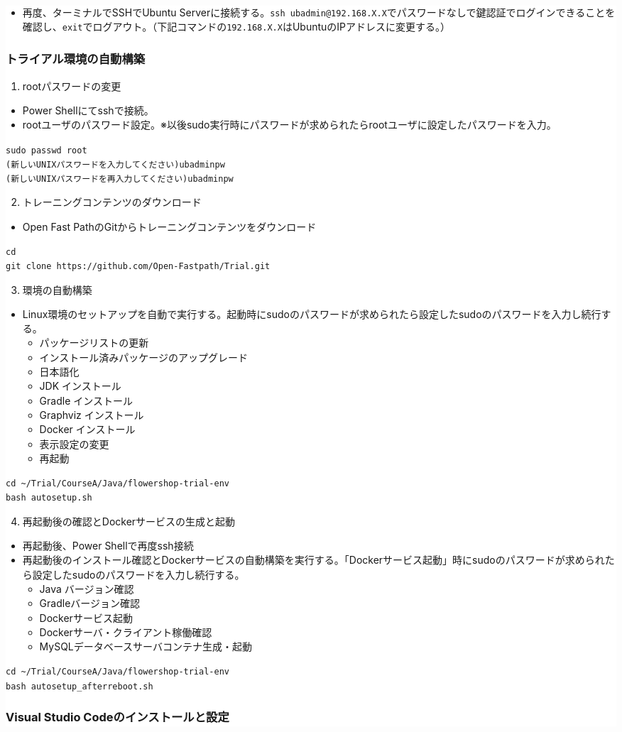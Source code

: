 * 再度、ターミナルでSSHでUbuntu Serverに接続する。`ssh ubadmin@192.168.X.X`でパスワードなしで鍵認証でログインできることを確認し、`exit`でログアウト。（下記コマンドの`192.168.X.X`はUbuntuのIPアドレスに変更する。）
	
### トライアル環境の自動構築

1. rootパスワードの変更

* Power Shellにてsshで接続。
*  rootユーザのパスワード設定。※以後sudo実行時にパスワードが求められたらrootユーザに設定したパスワードを入力。
```
sudo passwd root
(新しいUNIXパスワードを入力してください)ubadminpw
(新しいUNIXパスワードを再入力してください)ubadminpw
```

2. トレーニングコンテンツのダウンロード

* Open Fast PathのGitからトレーニングコンテンツをダウンロード
```
cd
git clone https://github.com/Open-Fastpath/Trial.git
```

3. 環境の自動構築

* Linux環境のセットアップを自動で実行する。起動時にsudoのパスワードが求められたら設定したsudoのパスワードを入力し続行する。
	* パッケージリストの更新
	* インストール済みパッケージのアップグレード
	* 日本語化
	* JDK インストール
	* Gradle インストール
	* Graphviz インストール
	* Docker インストール
	* 表示設定の変更
	* 再起動
```
cd ~/Trial/CourseA/Java/flowershop-trial-env
bash autosetup.sh
```

4. 再起動後の確認とDockerサービスの生成と起動

* 再起動後、Power Shellで再度ssh接続
* 再起動後のインストール確認とDockerサービスの自動構築を実行する。「Dockerサービス起動」時にsudoのパスワードが求められたら設定したsudoのパスワードを入力し続行する。
	* Java バージョン確認
	* Gradleバージョン確認
	* Dockerサービス起動
	* Dockerサーバ・クライアント稼働確認
	* MySQLデータベースサーバコンテナ生成・起動
```
cd ~/Trial/CourseA/Java/flowershop-trial-env
bash autosetup_afterreboot.sh
```

### Visual Studio Codeのインストールと設定
